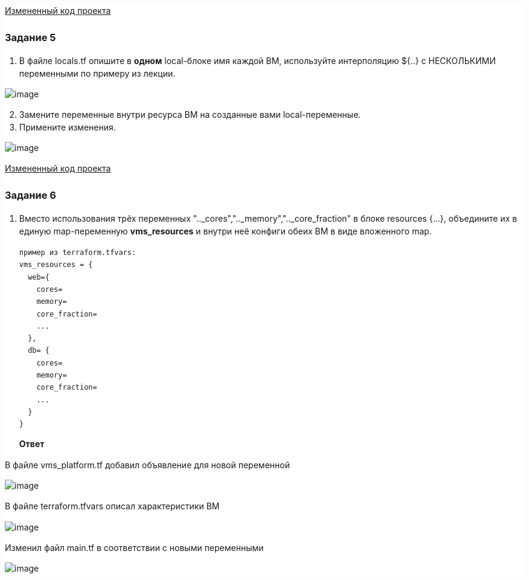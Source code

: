 [Измененный код проекта](https://github.com/LexionN/SHDEVOPS-4/tree/main/terraform/02/src_task4)


### Задание 5

1. В файле locals.tf опишите в **одном** local-блоке имя каждой ВМ, используйте интерполяцию ${..} с НЕСКОЛЬКИМИ переменными по примеру из лекции.

![image](https://github.com/LexionN/SHDEVOPS-4/assets/124770915/740130dc-a57e-41ba-8e30-714a2ea7ba55)

2. Замените переменные внутри ресурса ВМ на созданные вами local-переменные.
3. Примените изменения.

![image](https://github.com/LexionN/SHDEVOPS-4/assets/124770915/96dab63a-167e-4acd-add9-e614470e5c98)

[Измененный код проекта](https://github.com/LexionN/SHDEVOPS-4/tree/main/terraform/02/src_task5)


### Задание 6

1. Вместо использования трёх переменных  ".._cores",".._memory",".._core_fraction" в блоке  resources {...}, объедините их в единую map-переменную **vms_resources** и  внутри неё конфиги обеих ВМ в виде вложенного map.  
   ```
   пример из terraform.tfvars:
   vms_resources = {
     web={
       cores=
       memory=
       core_fraction=
       ...
     },
     db= {
       cores=
       memory=
       core_fraction=
       ...
     }
   }
   ```

   **Ответ**

В файле vms_platform.tf добавил объявление для новой переменной

![image](https://github.com/LexionN/SHDEVOPS-4/assets/124770915/64551d19-c6e1-4679-89a6-88c7a15d14f7)

В файле terraform.tfvars описал характеристики ВМ

![image](https://github.com/LexionN/SHDEVOPS-4/assets/124770915/9e527817-6684-4d26-ae33-1171fe260bb7)

Изменил файл main.tf в соответствии с новыми переменными

![image](https://github.com/LexionN/SHDEVOPS-4/assets/124770915/21f8ec71-5e75-46c9-b883-e06e0ab2870b)
